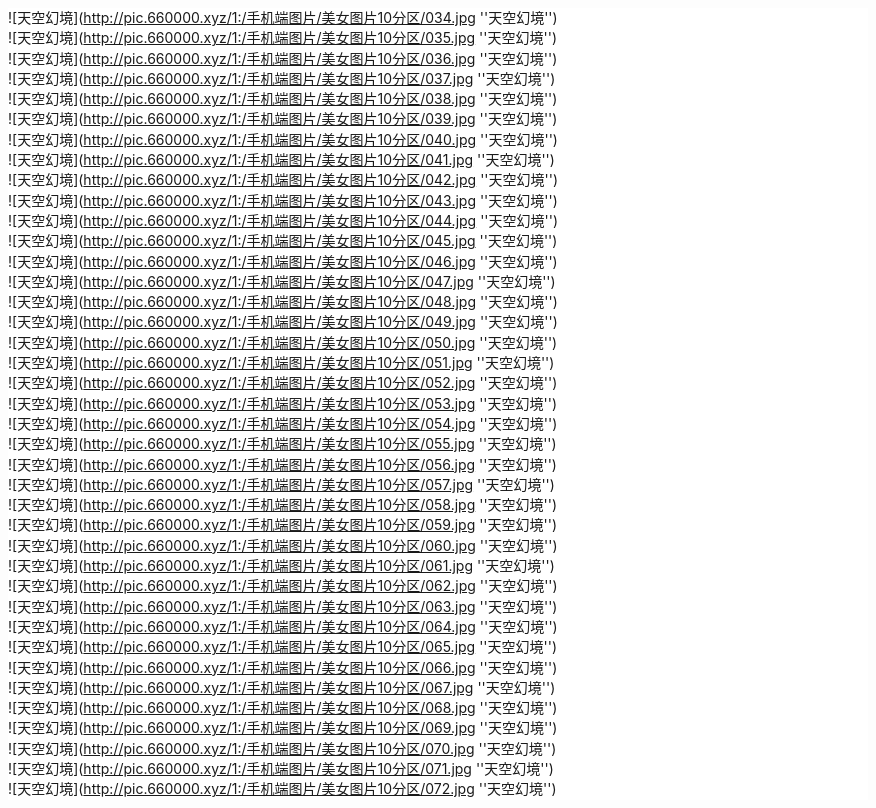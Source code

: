 ![天空幻境](http://pic.660000.xyz/1:/手机端图片/美女图片10分区/034.jpg ''天空幻境'') <br>
![天空幻境](http://pic.660000.xyz/1:/手机端图片/美女图片10分区/035.jpg ''天空幻境'') <br>
![天空幻境](http://pic.660000.xyz/1:/手机端图片/美女图片10分区/036.jpg ''天空幻境'') <br>
![天空幻境](http://pic.660000.xyz/1:/手机端图片/美女图片10分区/037.jpg ''天空幻境'') <br>
![天空幻境](http://pic.660000.xyz/1:/手机端图片/美女图片10分区/038.jpg ''天空幻境'') <br>
![天空幻境](http://pic.660000.xyz/1:/手机端图片/美女图片10分区/039.jpg ''天空幻境'') <br>
![天空幻境](http://pic.660000.xyz/1:/手机端图片/美女图片10分区/040.jpg ''天空幻境'') <br>
![天空幻境](http://pic.660000.xyz/1:/手机端图片/美女图片10分区/041.jpg ''天空幻境'') <br>
![天空幻境](http://pic.660000.xyz/1:/手机端图片/美女图片10分区/042.jpg ''天空幻境'') <br>
![天空幻境](http://pic.660000.xyz/1:/手机端图片/美女图片10分区/043.jpg ''天空幻境'') <br>
![天空幻境](http://pic.660000.xyz/1:/手机端图片/美女图片10分区/044.jpg ''天空幻境'') <br>
![天空幻境](http://pic.660000.xyz/1:/手机端图片/美女图片10分区/045.jpg ''天空幻境'') <br>
![天空幻境](http://pic.660000.xyz/1:/手机端图片/美女图片10分区/046.jpg ''天空幻境'') <br>
![天空幻境](http://pic.660000.xyz/1:/手机端图片/美女图片10分区/047.jpg ''天空幻境'') <br>
![天空幻境](http://pic.660000.xyz/1:/手机端图片/美女图片10分区/048.jpg ''天空幻境'') <br>
![天空幻境](http://pic.660000.xyz/1:/手机端图片/美女图片10分区/049.jpg ''天空幻境'') <br>
![天空幻境](http://pic.660000.xyz/1:/手机端图片/美女图片10分区/050.jpg ''天空幻境'') <br>
![天空幻境](http://pic.660000.xyz/1:/手机端图片/美女图片10分区/051.jpg ''天空幻境'') <br>
![天空幻境](http://pic.660000.xyz/1:/手机端图片/美女图片10分区/052.jpg ''天空幻境'') <br>
![天空幻境](http://pic.660000.xyz/1:/手机端图片/美女图片10分区/053.jpg ''天空幻境'') <br>
![天空幻境](http://pic.660000.xyz/1:/手机端图片/美女图片10分区/054.jpg ''天空幻境'') <br>
![天空幻境](http://pic.660000.xyz/1:/手机端图片/美女图片10分区/055.jpg ''天空幻境'') <br>
![天空幻境](http://pic.660000.xyz/1:/手机端图片/美女图片10分区/056.jpg ''天空幻境'') <br>
![天空幻境](http://pic.660000.xyz/1:/手机端图片/美女图片10分区/057.jpg ''天空幻境'') <br>
![天空幻境](http://pic.660000.xyz/1:/手机端图片/美女图片10分区/058.jpg ''天空幻境'') <br>
![天空幻境](http://pic.660000.xyz/1:/手机端图片/美女图片10分区/059.jpg ''天空幻境'') <br>
![天空幻境](http://pic.660000.xyz/1:/手机端图片/美女图片10分区/060.jpg ''天空幻境'') <br>
![天空幻境](http://pic.660000.xyz/1:/手机端图片/美女图片10分区/061.jpg ''天空幻境'') <br>
![天空幻境](http://pic.660000.xyz/1:/手机端图片/美女图片10分区/062.jpg ''天空幻境'') <br>
![天空幻境](http://pic.660000.xyz/1:/手机端图片/美女图片10分区/063.jpg ''天空幻境'') <br>
![天空幻境](http://pic.660000.xyz/1:/手机端图片/美女图片10分区/064.jpg ''天空幻境'') <br>
![天空幻境](http://pic.660000.xyz/1:/手机端图片/美女图片10分区/065.jpg ''天空幻境'') <br>
![天空幻境](http://pic.660000.xyz/1:/手机端图片/美女图片10分区/066.jpg ''天空幻境'') <br>
![天空幻境](http://pic.660000.xyz/1:/手机端图片/美女图片10分区/067.jpg ''天空幻境'') <br>
![天空幻境](http://pic.660000.xyz/1:/手机端图片/美女图片10分区/068.jpg ''天空幻境'') <br>
![天空幻境](http://pic.660000.xyz/1:/手机端图片/美女图片10分区/069.jpg ''天空幻境'') <br>
![天空幻境](http://pic.660000.xyz/1:/手机端图片/美女图片10分区/070.jpg ''天空幻境'') <br>
![天空幻境](http://pic.660000.xyz/1:/手机端图片/美女图片10分区/071.jpg ''天空幻境'') <br>
![天空幻境](http://pic.660000.xyz/1:/手机端图片/美女图片10分区/072.jpg ''天空幻境'') <br>